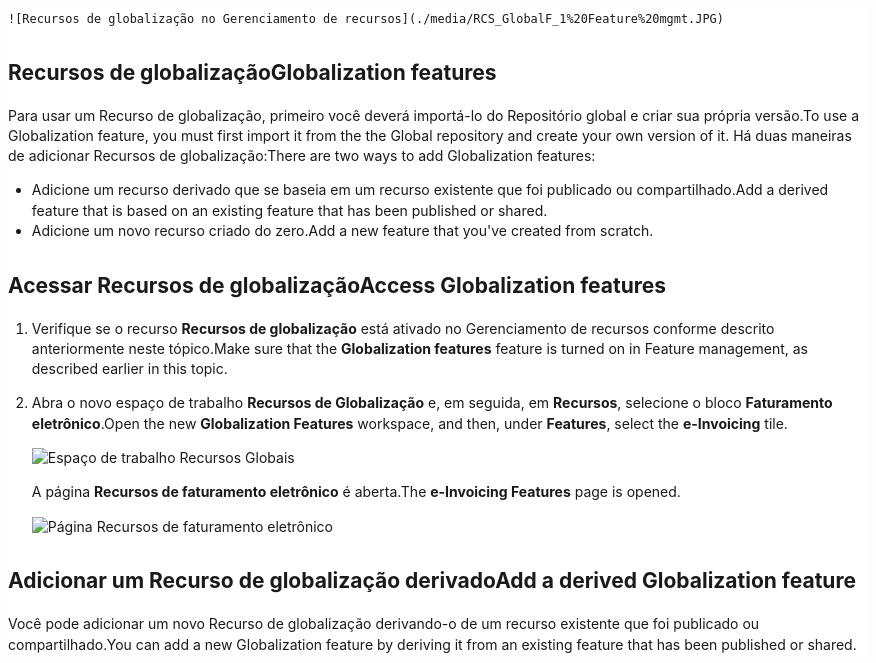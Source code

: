     ![Recursos de globalização no Gerenciamento de recursos](./media/RCS_GlobalF_1%20Feature%20mgmt.JPG)

## <a name="globalization-features"></a><span data-ttu-id="0e1b2-123">Recursos de globalização</span><span class="sxs-lookup"><span data-stu-id="0e1b2-123">Globalization features</span></span>

<span data-ttu-id="0e1b2-124">Para usar um Recurso de globalização, primeiro você deverá importá-lo do Repositório global e criar sua própria versão.</span><span class="sxs-lookup"><span data-stu-id="0e1b2-124">To use a Globalization feature, you must first import it from the the Global repository and create your own version of it.</span></span> <span data-ttu-id="0e1b2-125">Há duas maneiras de adicionar Recursos de globalização:</span><span class="sxs-lookup"><span data-stu-id="0e1b2-125">There are two ways to add Globalization features:</span></span>

- <span data-ttu-id="0e1b2-126">Adicione um recurso derivado que se baseia em um recurso existente que foi publicado ou compartilhado.</span><span class="sxs-lookup"><span data-stu-id="0e1b2-126">Add a derived feature that is based on an existing feature that has been published or shared.</span></span>
- <span data-ttu-id="0e1b2-127">Adicione um novo recurso criado do zero.</span><span class="sxs-lookup"><span data-stu-id="0e1b2-127">Add a new feature that you've created from scratch.</span></span>

## <a name="access-globalization-features"></a><span data-ttu-id="0e1b2-128">Acessar Recursos de globalização</span><span class="sxs-lookup"><span data-stu-id="0e1b2-128">Access Globalization features</span></span>

1. <span data-ttu-id="0e1b2-129">Verifique se o recurso **Recursos de globalização** está ativado no Gerenciamento de recursos conforme descrito anteriormente neste tópico.</span><span class="sxs-lookup"><span data-stu-id="0e1b2-129">Make sure that the **Globalization features** feature is turned on in Feature management, as described earlier in this topic.</span></span>
2. <span data-ttu-id="0e1b2-130">Abra o novo espaço de trabalho **Recursos de Globalização** e, em seguida, em **Recursos**, selecione o bloco **Faturamento eletrônico**.</span><span class="sxs-lookup"><span data-stu-id="0e1b2-130">Open the new **Globalization Features** workspace, and then, under **Features**, select the **e-Invoicing** tile.</span></span>

    ![Espaço de trabalho Recursos Globais](./media/RCS_GlobalF_2%20Feature%20wrkspace.JPG)

    <span data-ttu-id="0e1b2-132">A página **Recursos de faturamento eletrônico** é aberta.</span><span class="sxs-lookup"><span data-stu-id="0e1b2-132">The **e-Invoicing Features** page is opened.</span></span>

    ![Página Recursos de faturamento eletrônico](./media/RCS_GlobalF_3%20Feature%20form.JPG)

## <a name="add-a-derived-globalization-feature"></a><span data-ttu-id="0e1b2-134">Adicionar um Recurso de globalização derivado</span><span class="sxs-lookup"><span data-stu-id="0e1b2-134">Add a derived Globalization feature</span></span>

<span data-ttu-id="0e1b2-135">Você pode adicionar um novo Recurso de globalização derivando-o de um recurso existente que foi publicado ou compartilhado.</span><span class="sxs-lookup"><span data-stu-id="0e1b2-135">You can add a new Globalization feature by deriving it from an existing feature that has been published or shared.</span></span>

